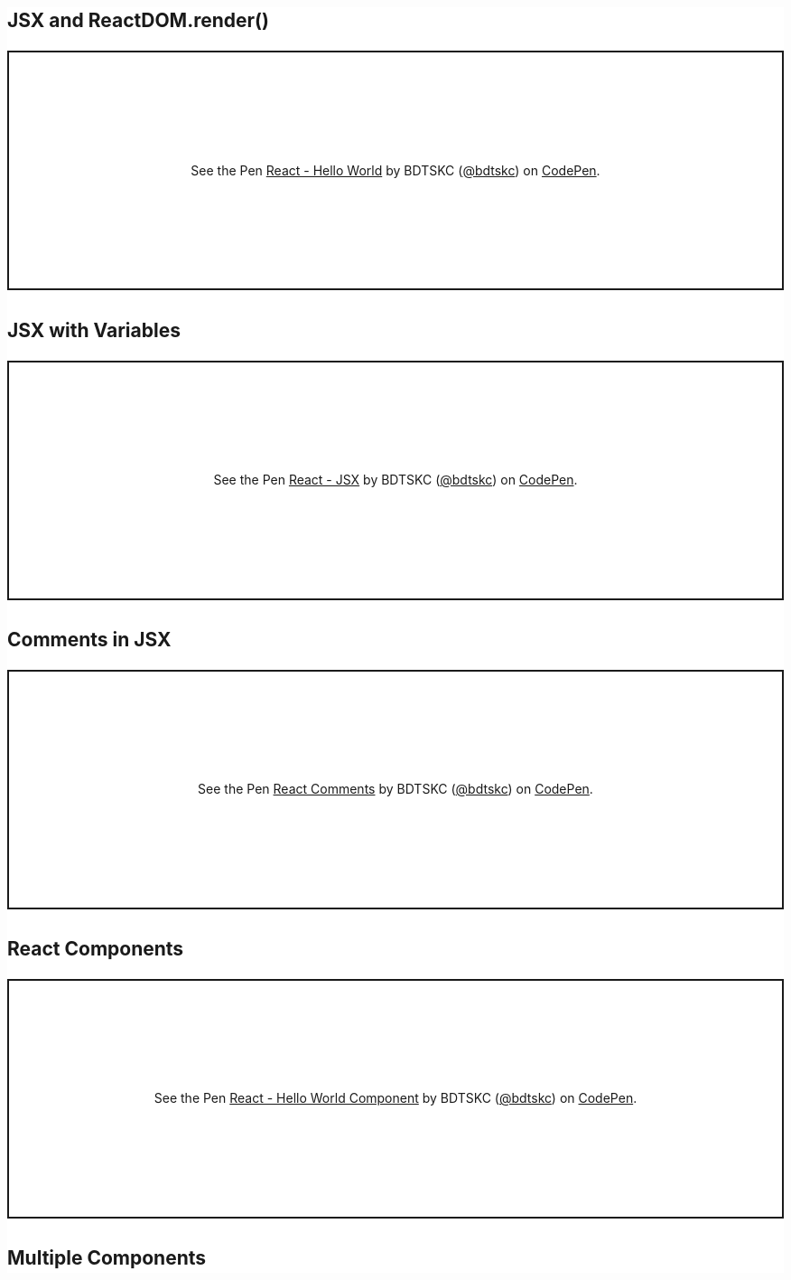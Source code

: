 

## JSX and ReactDOM.render()

<p class="codepen" data-height="400" data-theme-id="dark" data-default-tab="js,result" data-user="bdtskc" data-slug-hash="abBrQeo" style="height: 265px; box-sizing: border-box; display: flex; align-items: center; justify-content: center; border: 2px solid; margin: 1em 0; padding: 1em;" data-pen-title="React - Hello World">
  <span>See the Pen <a href="https://codepen.io/bdtskc/pen/abBrQeo">
  React - Hello World</a> by BDTSKC (<a href="https://codepen.io/bdtskc">@bdtskc</a>)
  on <a href="https://codepen.io">CodePen</a>.</span>
</p>
<script async src="https://cpwebassets.codepen.io/assets/embed/ei.js"></script>

## JSX with Variables

<p class="codepen" data-height="400" data-theme-id="dark" data-default-tab="js,result" data-user="bdtskc" data-slug-hash="bGBPBwP" style="height: 265px; box-sizing: border-box; display: flex; align-items: center; justify-content: center; border: 2px solid; margin: 1em 0; padding: 1em;" data-pen-title="React - JSX">
  <span>See the Pen <a href="https://codepen.io/bdtskc/pen/bGBPBwP">
  React - JSX</a> by BDTSKC (<a href="https://codepen.io/bdtskc">@bdtskc</a>)
  on <a href="https://codepen.io">CodePen</a>.</span>
</p>
<script async src="https://cpwebassets.codepen.io/assets/embed/ei.js"></script>

## Comments in JSX

<p class="codepen" data-height="400" data-theme-id="dark" data-default-tab="js,result" data-user="bdtskc" data-slug-hash="KKNjaje" style="height: 265px; box-sizing: border-box; display: flex; align-items: center; justify-content: center; border: 2px solid; margin: 1em 0; padding: 1em;" data-pen-title="React Comments">
  <span>See the Pen <a href="https://codepen.io/bdtskc/pen/KKNjaje">
  React Comments</a> by BDTSKC (<a href="https://codepen.io/bdtskc">@bdtskc</a>)
  on <a href="https://codepen.io">CodePen</a>.</span>
</p>
<script async src="https://cpwebassets.codepen.io/assets/embed/ei.js"></script>

## React Components

<p class="codepen" data-height="400" data-theme-id="dark" data-default-tab="js,result" data-user="bdtskc" data-slug-hash="gOLJZZj" style="height: 265px; box-sizing: border-box; display: flex; align-items: center; justify-content: center; border: 2px solid; margin: 1em 0; padding: 1em;" data-pen-title="React - Hello World Component">
  <span>See the Pen <a href="https://codepen.io/bdtskc/pen/gOLJZZj">
  React - Hello World Component</a> by BDTSKC (<a href="https://codepen.io/bdtskc">@bdtskc</a>)
  on <a href="https://codepen.io">CodePen</a>.</span>
</p>
<script async src="https://cpwebassets.codepen.io/assets/embed/ei.js"></script>

## Multiple Components
